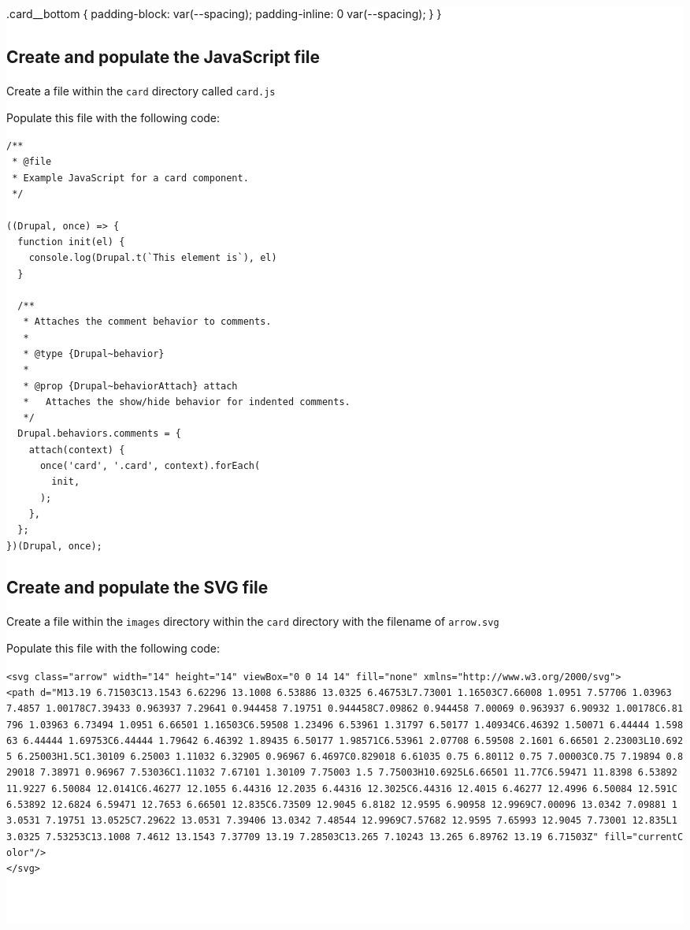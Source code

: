   .card__bottom {
    padding-block: var(--spacing);
    padding-inline: 0 var(--spacing);
  }
}
</code></pre>

<h2>Create and populate the JavaScript file</h2>

<p>Create a file within the <code class="language-php">card</code> directory called <code class="language-php">card.js</code></p>

<p>Populate this file with the following code:</p>

<pre>
<code class="language-javascript language-php">/**
 * @file
 * Example JavaScript for a card component.
 */

((Drupal, once) =&gt; {
  function init(el) {
    console.log(Drupal.t(`This element is`), el)
  }

  /**
   * Attaches the comment behavior to comments.
   *
   * @type {Drupal~behavior}
   *
   * @prop {Drupal~behaviorAttach} attach
   *   Attaches the show/hide behavior for indented comments.
   */
  Drupal.behaviors.comments = {
    attach(context) {
      once('card', '.card', context).forEach(
        init,
      );
    },
  };
})(Drupal, once);
</code></pre>

<h2>Create and populate the SVG file</h2>

<p>Create a file within the <code class="language-php">images</code> directory within the <code class="language-php">card</code> directory with the filename of <code class="language-php">arrow.svg</code></p>

<p>Populate this file with the following code:</p>

<pre>
<code class="language-html language-php">&lt;svg class="arrow" width="14" height="14" viewBox="0 0 14 14" fill="none" xmlns="http://www.w3.org/2000/svg"&gt;
&lt;path d="M13.19 6.71503C13.1543 6.62296 13.1008 6.53886 13.0325 6.46753L7.73001 1.16503C7.66008 1.0951 7.57706 1.03963 7.4857 1.00178C7.39433 0.963937 7.29641 0.944458 7.19751 0.944458C7.09862 0.944458 7.00069 0.963937 6.90932 1.00178C6.81796 1.03963 6.73494 1.0951 6.66501 1.16503C6.59508 1.23496 6.53961 1.31797 6.50177 1.40934C6.46392 1.50071 6.44444 1.59863 6.44444 1.69753C6.44444 1.79642 6.46392 1.89435 6.50177 1.98571C6.53961 2.07708 6.59508 2.1601 6.66501 2.23003L10.6925 6.25003H1.5C1.30109 6.25003 1.11032 6.32905 0.96967 6.4697C0.829018 6.61035 0.75 6.80112 0.75 7.00003C0.75 7.19894 0.829018 7.38971 0.96967 7.53036C1.11032 7.67101 1.30109 7.75003 1.5 7.75003H10.6925L6.66501 11.77C6.59471 11.8398 6.53892 11.9227 6.50084 12.0141C6.46277 12.1055 6.44316 12.2035 6.44316 12.3025C6.44316 12.4015 6.46277 12.4996 6.50084 12.591C6.53892 12.6824 6.59471 12.7653 6.66501 12.835C6.73509 12.9045 6.8182 12.9595 6.90958 12.9969C7.00096 13.0342 7.09881 13.0531 7.19751 13.0525C7.29622 13.0531 7.39406 13.0342 7.48544 12.9969C7.57682 12.9595 7.65993 12.9045 7.73001 12.835L13.0325 7.53253C13.1008 7.4612 13.1543 7.37709 13.19 7.28503C13.265 7.10243 13.265 6.89762 13.19 6.71503Z" fill="currentColor"/&gt;
&lt;/svg&gt;